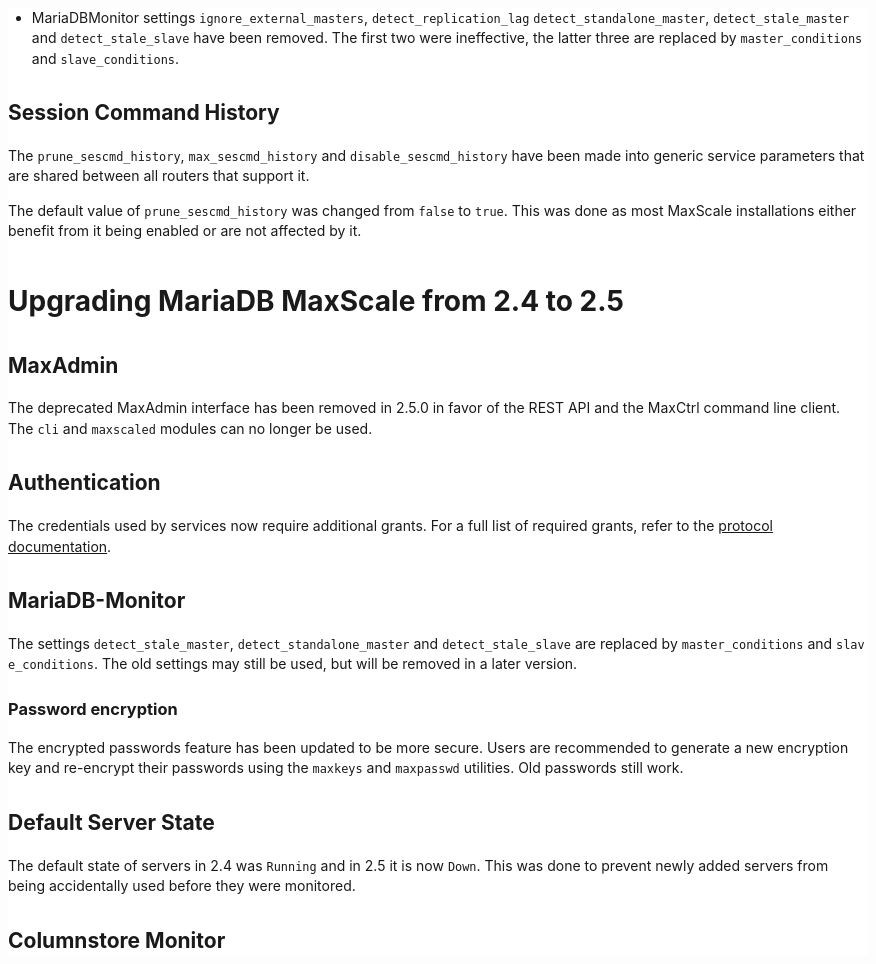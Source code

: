 * MariaDBMonitor settings `ignore_external_masters`, `detect_replication_lag`
  `detect_standalone_master`, `detect_stale_master` and `detect_stale_slave`
  have been removed. The first two were ineffective, the latter three are
  replaced by `master_conditions` and `slave_conditions`.

## Session Command History

The `prune_sescmd_history`, `max_sescmd_history` and `disable_sescmd_history`
have been made into generic service parameters that are shared between all
routers that support it.

The default value of `prune_sescmd_history` was changed from `false` to
`true`. This was done as most MaxScale installations either benefit from it
being enabled or are not affected by it.


# Upgrading MariaDB MaxScale from 2.4 to 2.5

## MaxAdmin

The deprecated MaxAdmin interface has been removed in 2.5.0 in favor of the REST
API and the MaxCtrl command line client. The `cli` and `maxscaled` modules can
no longer be used.

## Authentication

The credentials used by services now require additional grants. For a full list
of required grants, refer to the
[protocol documentation](../Authenticators/Authentication-Modules.md#required-grants).

## MariaDB-Monitor

The settings `detect_stale_master`, `detect_standalone_master` and
`detect_stale_slave`  are replaced by `master_conditions` and
`slave_conditions`. The old settings may still be used, but will be removed in
a later version.

### Password encryption

The encrypted passwords feature has been updated to be more secure. Users are
recommended to generate a new encryption key and re-encrypt their passwords
using the `maxkeys` and `maxpasswd` utilities. Old passwords still work.

## Default Server State

The default state of servers in 2.4 was `Running` and in 2.5 it is now
`Down`. This was done to prevent newly added servers from being accidentally
used before they were monitored.

## Columnstore Monitor
